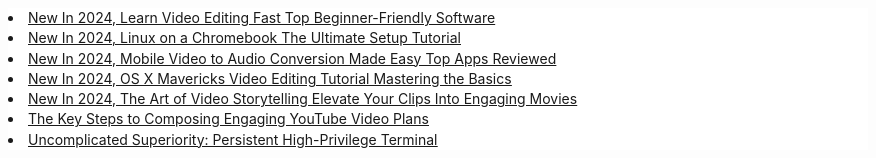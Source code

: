 <li><a href="https://ai-video-tools.techidaily.com/new-in-2024-learn-video-editing-fast-top-beginner-friendly-software/"><u>New In 2024, Learn Video Editing Fast Top Beginner-Friendly Software</u></a></li>
<li><a href="https://ai-video-tools.techidaily.com/new-in-2024-linux-on-a-chromebook-the-ultimate-setup-tutorial/"><u>New In 2024, Linux on a Chromebook The Ultimate Setup Tutorial</u></a></li>
<li><a href="https://ai-video-tools.techidaily.com/new-in-2024-mobile-video-to-audio-conversion-made-easy-top-apps-reviewed/"><u>New In 2024, Mobile Video to Audio Conversion Made Easy Top Apps Reviewed</u></a></li>
<li><a href="https://ai-video-tools.techidaily.com/new-in-2024-os-x-mavericks-video-editing-tutorial-mastering-the-basics/"><u>New In 2024, OS X Mavericks Video Editing Tutorial Mastering the Basics</u></a></li>
<li><a href="https://ai-video-tools.techidaily.com/new-in-2024-the-art-of-video-storytelling-elevate-your-clips-into-engaging-movies/"><u>New In 2024, The Art of Video Storytelling Elevate Your Clips Into Engaging Movies</u></a></li>
<li><a href="https://youtube-video-recordings.techidaily.com/the-key-steps-to-composing-engaging-youtube-video-plans/"><u>The Key Steps to Composing Engaging YouTube Video Plans</u></a></li>
<li><a href="https://windows11.techidaily.com/uncomplicated-superiority-persistent-high-privilege-terminal/"><u>Uncomplicated Superiority: Persistent High-Privilege Terminal</u></a></li>
</ul></div>
